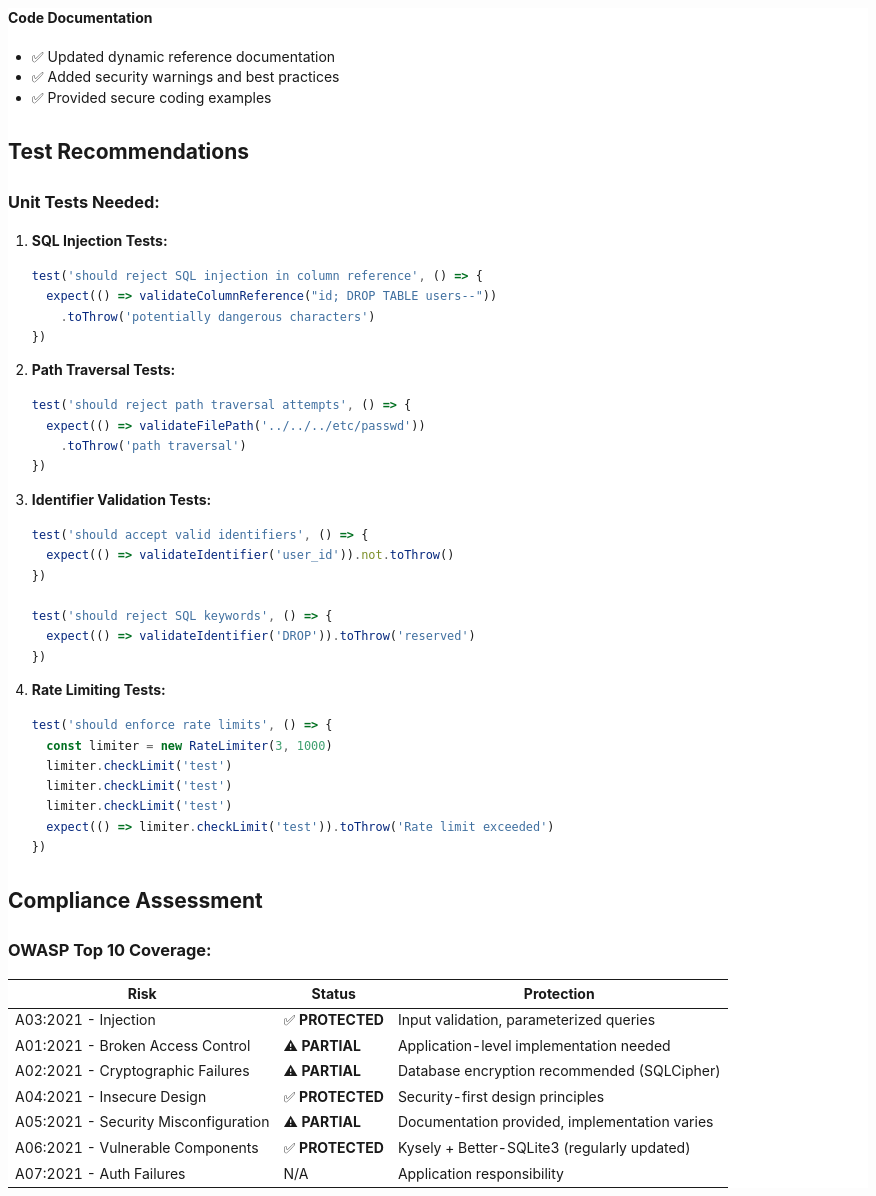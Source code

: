 #### Code Documentation
- ✅ Updated dynamic reference documentation
- ✅ Added security warnings and best practices
- ✅ Provided secure coding examples

## Test Recommendations

### Unit Tests Needed:
1. **SQL Injection Tests:**
   ```typescript
   test('should reject SQL injection in column reference', () => {
     expect(() => validateColumnReference("id; DROP TABLE users--"))
       .toThrow('potentially dangerous characters')
   })
   ```

2. **Path Traversal Tests:**
   ```typescript
   test('should reject path traversal attempts', () => {
     expect(() => validateFilePath('../../../etc/passwd'))
       .toThrow('path traversal')
   })
   ```

3. **Identifier Validation Tests:**
   ```typescript
   test('should accept valid identifiers', () => {
     expect(() => validateIdentifier('user_id')).not.toThrow()
   })

   test('should reject SQL keywords', () => {
     expect(() => validateIdentifier('DROP')).toThrow('reserved')
   })
   ```

4. **Rate Limiting Tests:**
   ```typescript
   test('should enforce rate limits', () => {
     const limiter = new RateLimiter(3, 1000)
     limiter.checkLimit('test')
     limiter.checkLimit('test')
     limiter.checkLimit('test')
     expect(() => limiter.checkLimit('test')).toThrow('Rate limit exceeded')
   })
   ```

## Compliance Assessment

### OWASP Top 10 Coverage:

| Risk | Status | Protection |
|------|--------|------------|
| A03:2021 - Injection | ✅ **PROTECTED** | Input validation, parameterized queries |
| A01:2021 - Broken Access Control | ⚠️ **PARTIAL** | Application-level implementation needed |
| A02:2021 - Cryptographic Failures | ⚠️ **PARTIAL** | Database encryption recommended (SQLCipher) |
| A04:2021 - Insecure Design | ✅ **PROTECTED** | Security-first design principles |
| A05:2021 - Security Misconfiguration | ⚠️ **PARTIAL** | Documentation provided, implementation varies |
| A06:2021 - Vulnerable Components | ✅ **PROTECTED** | Kysely + Better-SQLite3 (regularly updated) |
| A07:2021 - Auth Failures | N/A | Application responsibility |